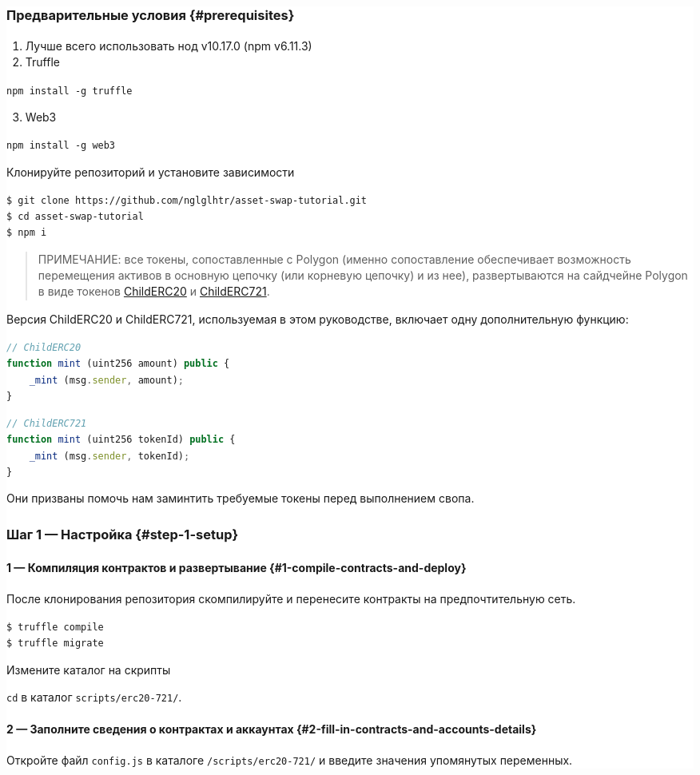 ### Предварительные условия {#prerequisites}
1. Лучше всего использовать нод v10.17.0 (npm v6.11.3)
2. Truffle
```
npm install -g truffle
```
3. Web3
```
npm install -g web3
```

Клонируйте репозиторий и установите зависимости

```bash
$ git clone https://github.com/nglglhtr/asset-swap-tutorial.git
$ cd asset-swap-tutorial
$ npm i
```

> ПРИМЕЧАНИЕ: все токены, сопоставленные с Polygon (именно сопоставление обеспечивает возможность перемещения активов в основную цепочку (или корневую цепочку) и из нее), развертываются на сайдчейне Polygon в виде токенов [ChildERC20](https://github.com/maticnetwork/contracts/blob/master/contracts/child/ChildERC20.sol) и [ChildERC721](https://github.com/maticnetwork/contracts/blob/master/contracts/child/ChildERC721.sol).

Версия ChildERC20 и ChildERC721, используемая в этом руководстве, включает одну дополнительную функцию:

```javascript
// ChildERC20
function mint (uint256 amount) public {
    _mint (msg.sender, amount);
}
```
```javascript
// ChildERC721
function mint (uint256 tokenId) public {
    _mint (msg.sender, tokenId);
}
```
Они призваны помочь нам заминтить требуемые токены перед выполнением свопа.

### Шаг 1 — Настройка {#step-1-setup}
#### 1 — Компиляция контрактов и развертывание {#1-compile-contracts-and-deploy}
После клонирования репозитория скомпилируйте и перенесите контракты на предпочтительную сеть.

```bash
$ truffle compile
$ truffle migrate
```
Измените каталог на скрипты

`cd` в каталог `scripts/erc20-721/`.

#### 2 — Заполните сведения о контрактах и аккаунтах {#2-fill-in-contracts-and-accounts-details}
Откройте файл `config.js` в каталоге `/scripts/erc20-721/` и введите значения упомянутых переменных.
